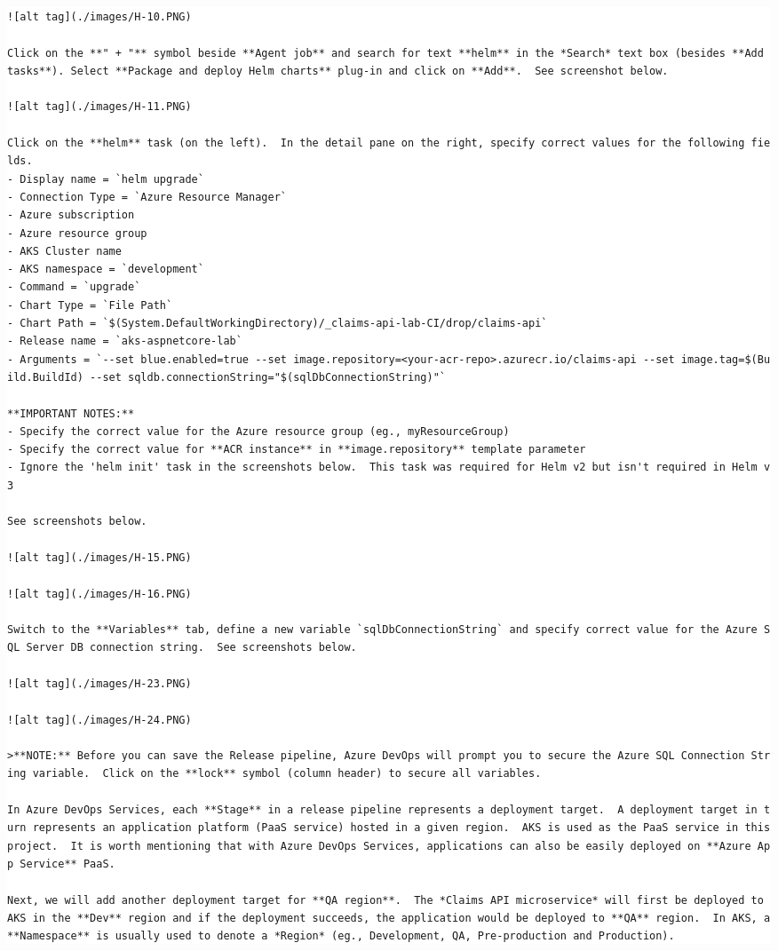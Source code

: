     ![alt tag](./images/H-10.PNG)

    Click on the **" + "** symbol beside **Agent job** and search for text **helm** in the *Search* text box (besides **Add tasks**). Select **Package and deploy Helm charts** plug-in and click on **Add**.  See screenshot below.

    ![alt tag](./images/H-11.PNG)

    Click on the **helm** task (on the left).  In the detail pane on the right, specify correct values for the following fields.
    - Display name = `helm upgrade`
    - Connection Type = `Azure Resource Manager`
    - Azure subscription
    - Azure resource group
    - AKS Cluster name
    - AKS namespace = `development`
    - Command = `upgrade`
    - Chart Type = `File Path`
    - Chart Path = `$(System.DefaultWorkingDirectory)/_claims-api-lab-CI/drop/claims-api`
    - Release name = `aks-aspnetcore-lab`
    - Arguments = `--set blue.enabled=true --set image.repository=<your-acr-repo>.azurecr.io/claims-api --set image.tag=$(Build.BuildId) --set sqldb.connectionString="$(sqlDbConnectionString)"`

    **IMPORTANT NOTES:**
    - Specify the correct value for the Azure resource group (eg., myResourceGroup)
    - Specify the correct value for **ACR instance** in **image.repository** template parameter
    - Ignore the 'helm init' task in the screenshots below.  This task was required for Helm v2 but isn't required in Helm v3

    See screenshots below.

    ![alt tag](./images/H-15.PNG)

    ![alt tag](./images/H-16.PNG)

    Switch to the **Variables** tab, define a new variable `sqlDbConnectionString` and specify correct value for the Azure SQL Server DB connection string.  See screenshots below.

    ![alt tag](./images/H-23.PNG)

    ![alt tag](./images/H-24.PNG)

    >**NOTE:** Before you can save the Release pipeline, Azure DevOps will prompt you to secure the Azure SQL Connection String variable.  Click on the **lock** symbol (column header) to secure all variables.

    In Azure DevOps Services, each **Stage** in a release pipeline represents a deployment target.  A deployment target in turn represents an application platform (PaaS service) hosted in a given region.  AKS is used as the PaaS service in this project.  It is worth mentioning that with Azure DevOps Services, applications can also be easily deployed on **Azure App Service** PaaS.

    Next, we will add another deployment target for **QA region**.  The *Claims API microservice* will first be deployed to AKS in the **Dev** region and if the deployment succeeds, the application would be deployed to **QA** region.  In AKS, a **Namespace** is usually used to denote a *Region* (eg., Development, QA, Pre-production and Production).
